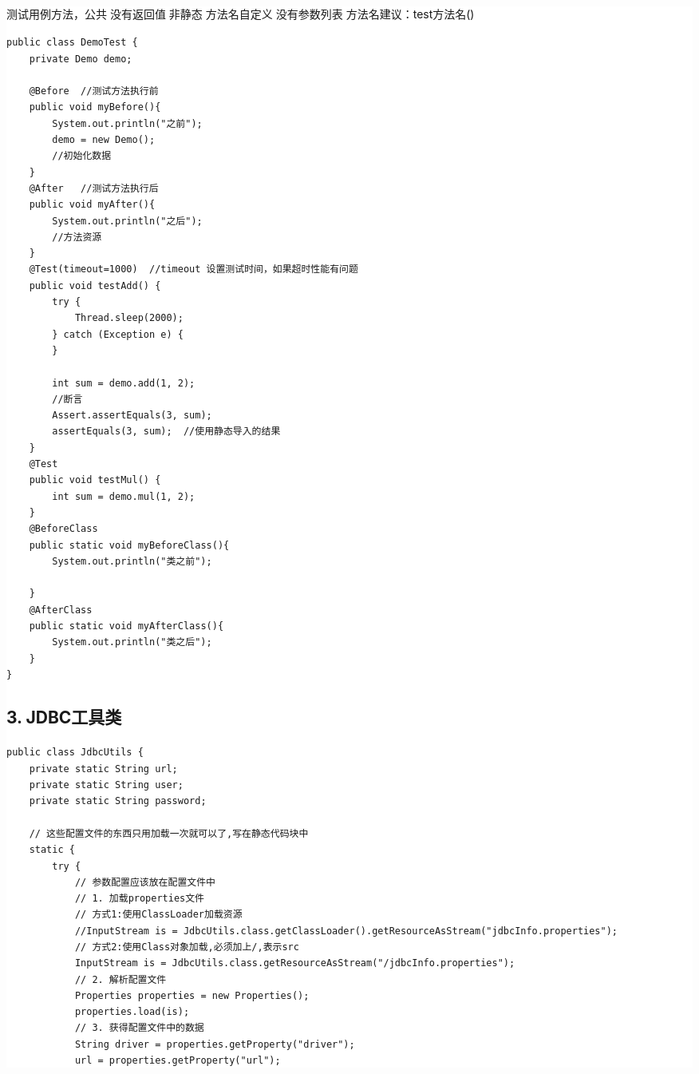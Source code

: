 测试用例方法，公共 没有返回值 非静态  方法名自定义 没有参数列表
方法名建议：test方法名()

	public class DemoTest {
		private Demo demo;
	
		@Before  //测试方法执行前
		public void myBefore(){
			System.out.println("之前");
			demo = new Demo();
			//初始化数据
		}
		@After   //测试方法执行后
		public void myAfter(){
			System.out.println("之后");
			//方法资源
		}
		@Test(timeout=1000)  //timeout 设置测试时间，如果超时性能有问题
		public void testAdd() {
			try {
				Thread.sleep(2000);
			} catch (Exception e) {
			}
			
			int sum = demo.add(1, 2);
			//断言
			Assert.assertEquals(3, sum);
			assertEquals(3, sum);  //使用静态导入的结果
		}
		@Test
		public void testMul() {
			int sum = demo.mul(1, 2);
		}
		@BeforeClass
		public static void myBeforeClass(){
			System.out.println("类之前");
			
		}
		@AfterClass
		public static void myAfterClass(){
			System.out.println("类之后");
		}
	}

## 3. JDBC工具类

	public class JdbcUtils {
	    private static String url;
	    private static String user;
	    private static String password;
	
	    // 这些配置文件的东西只用加载一次就可以了,写在静态代码块中
	    static {
	        try {
	            // 参数配置应该放在配置文件中
	            // 1. 加载properties文件
	            // 方式1:使用ClassLoader加载资源
	            //InputStream is = JdbcUtils.class.getClassLoader().getResourceAsStream("jdbcInfo.properties");
	            // 方式2:使用Class对象加载,必须加上/,表示src
	            InputStream is = JdbcUtils.class.getResourceAsStream("/jdbcInfo.properties");
	            // 2. 解析配置文件
	            Properties properties = new Properties();
	            properties.load(is);
	            // 3. 获得配置文件中的数据
	            String driver = properties.getProperty("driver");
	            url = properties.getProperty("url");